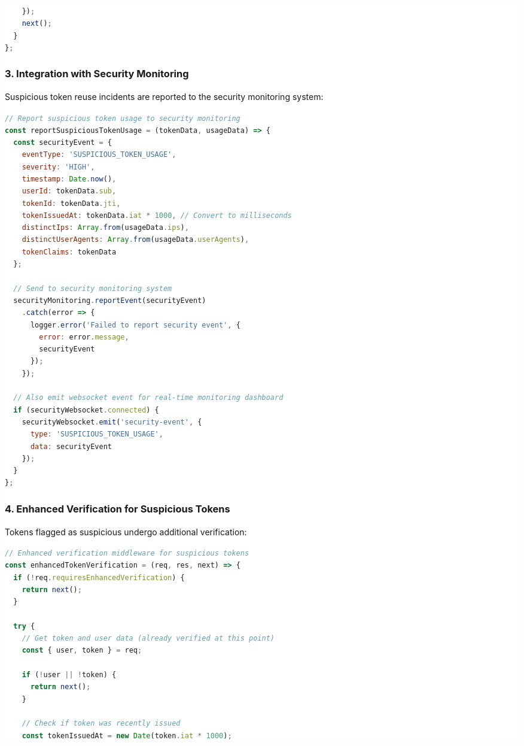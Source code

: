 ```javascript
    });
    next();
  }
};
```

### 3. Integration with Security Monitoring

Suspicious token reuse incidents are reported to the security monitoring system:

```javascript
// Report suspicious token usage to security monitoring
const reportSuspiciousTokenUsage = (tokenData, usageData) => {
  const securityEvent = {
    eventType: 'SUSPICIOUS_TOKEN_USAGE',
    severity: 'HIGH',
    timestamp: Date.now(),
    userId: tokenData.sub,
    tokenId: tokenData.jti,
    tokenIssuedAt: tokenData.iat * 1000, // Convert to milliseconds
    distinctIps: Array.from(usageData.ips),
    distinctUserAgents: Array.from(usageData.userAgents),
    tokenClaims: tokenData
  };
  
  // Send to security monitoring system
  securityMonitoring.reportEvent(securityEvent)
    .catch(error => {
      logger.error('Failed to report security event', {
        error: error.message,
        securityEvent
      });
    });
  
  // Also emit websocket event for real-time monitoring dashboard
  if (securityWebsocket.connected) {
    securityWebsocket.emit('security-event', {
      type: 'SUSPICIOUS_TOKEN_USAGE',
      data: securityEvent
    });
  }
};
```

### 4. Enhanced Verification for Suspicious Tokens

Tokens flagged as suspicious undergo additional verification:

```javascript
// Enhanced verification middleware for suspicious tokens
const enhancedTokenVerification = (req, res, next) => {
  if (!req.requiresEnhancedVerification) {
    return next();
  }
  
  try {
    // Get token and user data (already verified at this point)
    const { user, token } = req;
    
    if (!user || !token) {
      return next();
    }
    
    // Check if token was recently issued
    const tokenIssuedAt = new Date(token.iat * 1000);
```